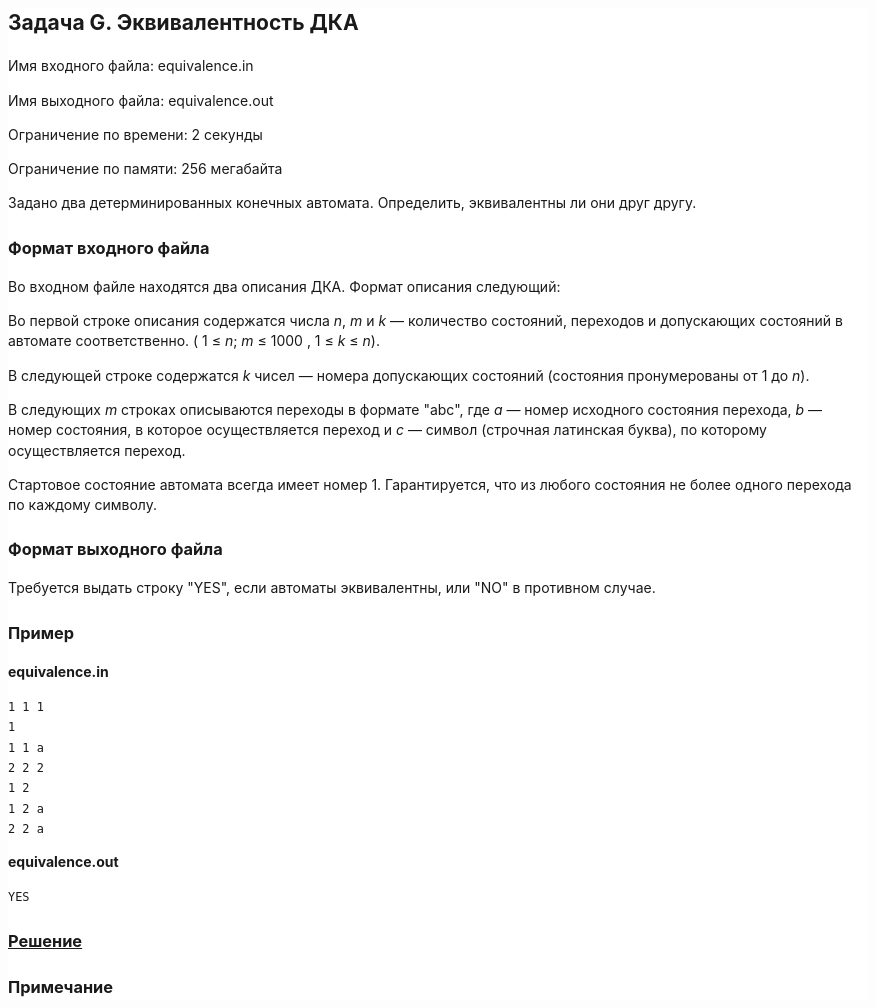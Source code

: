 ## Задача G. Эквивалентность ДКА

Имя входного файла: equivalence.in

Имя выходного файла: equivalence.out

Ограничение по времени: 2 секунды

Ограничение по памяти: 256 мегабайта

Задано два детерминированных конечных автомата. Определить, эквивалентны ли они друг
другу.

### Формат входного файла

Во входном файле находятся два описания ДКА. Формат описания следующий:

Во первой строке описания содержатся числа _n_, _m_ и _k_ — количество состояний, переходов и
допускающих состояний в автомате соответственно. ( 1 ≤ _n_; _m_ ≤ 1000 , 1 ≤ _k_ ≤ _n_).

В следующей строке содержатся _k_ чисел — номера допускающих состояний (состояния пронумерованы от 1 до _n_).

В следующих _m_ строках описываются переходы в формате "abc", где _a_ — номер исходного
состояния перехода, _b_ — номер состояния, в которое осуществляется переход и _c_ — символ (строчная
латинская буква), по которому осуществляется переход.

Стартовое состояние автомата всегда имеет номер 1. Гарантируется, что из любого состояния не
более одного перехода по каждому символу.

### Формат выходного файла

Требуется выдать строку "YES", если автоматы эквивалентны, или "NO" в противном случае.

### Пример

**equivalence.in**
```
1 1 1
1
1 1 a
2 2 2
1 2
1 2 a
2 2 a
```

**equivalence.out**
```
YES
```

### [Решение](G.cpp)

### Примечание
